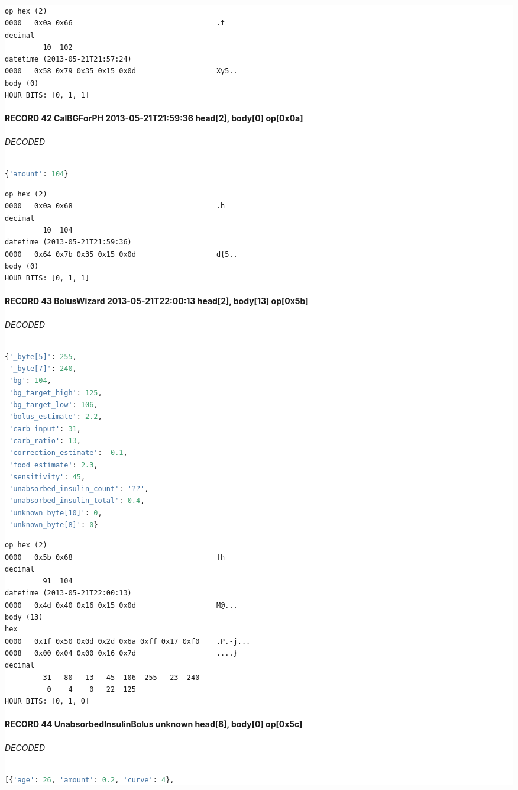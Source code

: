 ```python
```
    op hex (2)
    0000   0x0a 0x66                                  .f
    decimal
             10  102
    datetime (2013-05-21T21:57:24)
    0000   0x58 0x79 0x35 0x15 0x0d                   Xy5..
    body (0)
    HOUR BITS: [0, 1, 1]
#### RECORD 42 CalBGForPH 2013-05-21T21:59:36 head[2], body[0] op[0x0a]
###### DECODED
```python
{'amount': 104}
```
    op hex (2)
    0000   0x0a 0x68                                  .h
    decimal
             10  104
    datetime (2013-05-21T21:59:36)
    0000   0x64 0x7b 0x35 0x15 0x0d                   d{5..
    body (0)
    HOUR BITS: [0, 1, 1]
#### RECORD 43 BolusWizard 2013-05-21T22:00:13 head[2], body[13] op[0x5b]
###### DECODED
```python
{'_byte[5]': 255,
 '_byte[7]': 240,
 'bg': 104,
 'bg_target_high': 125,
 'bg_target_low': 106,
 'bolus_estimate': 2.2,
 'carb_input': 31,
 'carb_ratio': 13,
 'correction_estimate': -0.1,
 'food_estimate': 2.3,
 'sensitivity': 45,
 'unabsorbed_insulin_count': '??',
 'unabsorbed_insulin_total': 0.4,
 'unknown_byte[10]': 0,
 'unknown_byte[8]': 0}
```
    op hex (2)
    0000   0x5b 0x68                                  [h
    decimal
             91  104
    datetime (2013-05-21T22:00:13)
    0000   0x4d 0x40 0x16 0x15 0x0d                   M@...
    body (13)
    hex
    0000   0x1f 0x50 0x0d 0x2d 0x6a 0xff 0x17 0xf0    .P.-j...
    0008   0x00 0x04 0x00 0x16 0x7d                   ....}
    decimal
             31   80   13   45  106  255   23  240
              0    4    0   22  125
    HOUR BITS: [0, 1, 0]
#### RECORD 44 UnabsorbedInsulinBolus unknown head[8], body[0] op[0x5c]
###### DECODED
```python
[{'age': 26, 'amount': 0.2, 'curve': 4},
```
